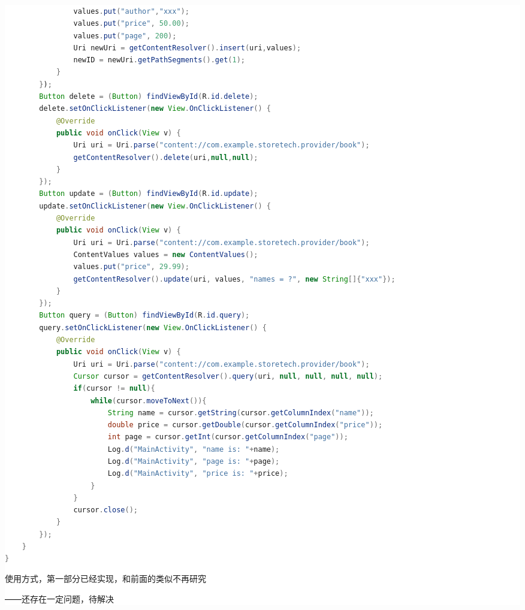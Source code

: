 ```java
                values.put("author","xxx");
                values.put("price", 50.00);
                values.put("page", 200);
                Uri newUri = getContentResolver().insert(uri,values);
                newID = newUri.getPathSegments().get(1);
            }
        });
        Button delete = (Button) findViewById(R.id.delete);
        delete.setOnClickListener(new View.OnClickListener() {
            @Override
            public void onClick(View v) {
                Uri uri = Uri.parse("content://com.example.storetech.provider/book");
                getContentResolver().delete(uri,null,null);
            }
        });
        Button update = (Button) findViewById(R.id.update);
        update.setOnClickListener(new View.OnClickListener() {
            @Override
            public void onClick(View v) {
                Uri uri = Uri.parse("content://com.example.storetech.provider/book");
                ContentValues values = new ContentValues();
                values.put("price", 29.99);
                getContentResolver().update(uri, values, "names = ?", new String[]{"xxx"});
            }
        });
        Button query = (Button) findViewById(R.id.query);
        query.setOnClickListener(new View.OnClickListener() {
            @Override
            public void onClick(View v) {
                Uri uri = Uri.parse("content://com.example.storetech.provider/book");
                Cursor cursor = getContentResolver().query(uri, null, null, null, null);
                if(cursor != null){
                    while(cursor.moveToNext()){
                        String name = cursor.getString(cursor.getColumnIndex("name"));
                        double price = cursor.getDouble(cursor.getColumnIndex("price"));
                        int page = cursor.getInt(cursor.getColumnIndex("page"));
                        Log.d("MainActivity", "name is: "+name);
                        Log.d("MainActivity", "page is: "+page);
                        Log.d("MainActivity", "price is: "+price);
                    }
                }
                cursor.close();
            }
        });
    }
}
```

使用方式，第一部分已经实现，和前面的类似不再研究

——还存在一定问题，待解决